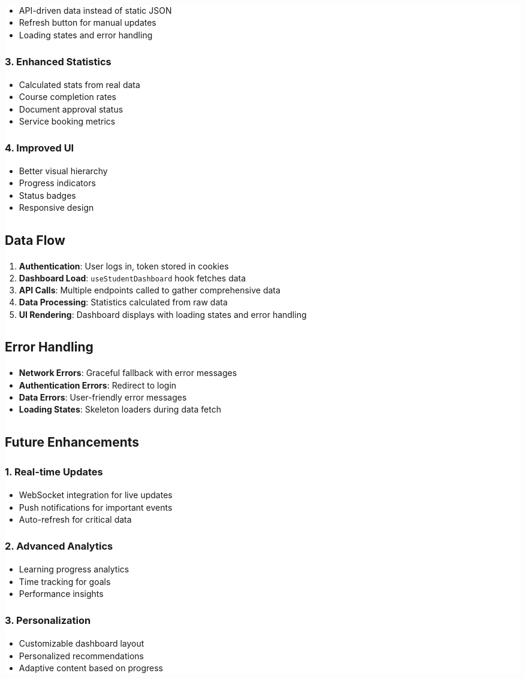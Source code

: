 - API-driven data instead of static JSON
- Refresh button for manual updates
- Loading states and error handling

### 3. Enhanced Statistics

- Calculated stats from real data
- Course completion rates
- Document approval status
- Service booking metrics

### 4. Improved UI

- Better visual hierarchy
- Progress indicators
- Status badges
- Responsive design

## Data Flow

1. **Authentication**: User logs in, token stored in cookies
2. **Dashboard Load**: `useStudentDashboard` hook fetches data
3. **API Calls**: Multiple endpoints called to gather comprehensive data
4. **Data Processing**: Statistics calculated from raw data
5. **UI Rendering**: Dashboard displays with loading states and error handling

## Error Handling

- **Network Errors**: Graceful fallback with error messages
- **Authentication Errors**: Redirect to login
- **Data Errors**: User-friendly error messages
- **Loading States**: Skeleton loaders during data fetch

## Future Enhancements

### 1. Real-time Updates

- WebSocket integration for live updates
- Push notifications for important events
- Auto-refresh for critical data

### 2. Advanced Analytics

- Learning progress analytics
- Time tracking for goals
- Performance insights

### 3. Personalization

- Customizable dashboard layout
- Personalized recommendations
- Adaptive content based on progress
